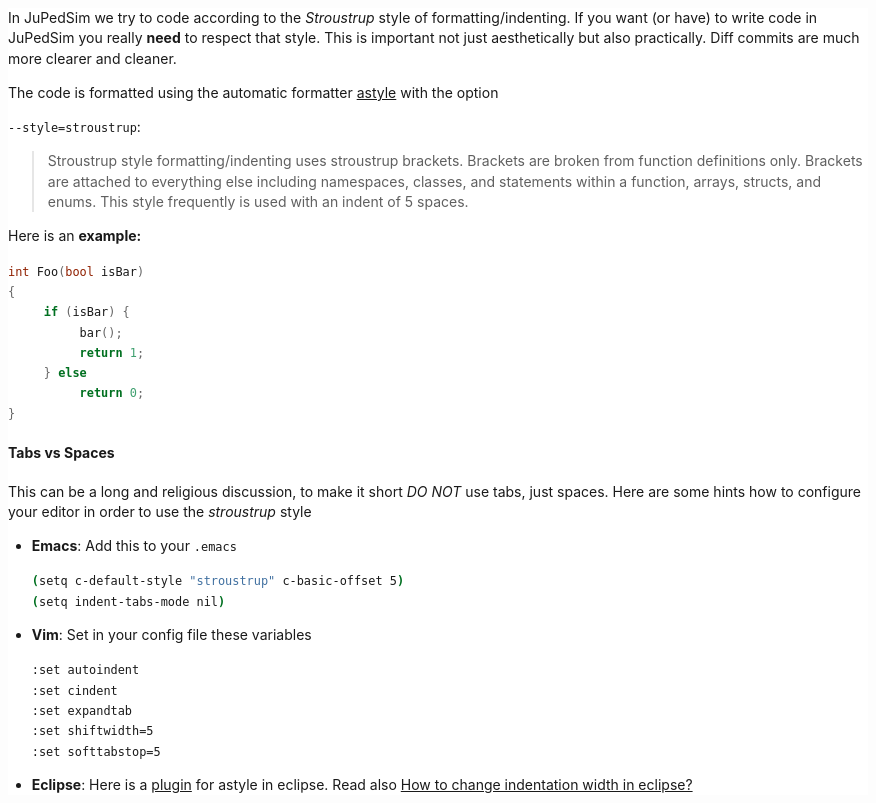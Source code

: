 In JuPedSim we try to code according to the *Stroustrup* style of formatting/indenting.
If you want (or have) to write code in JuPedSim you really **need** to respect that style.
This is important not just aesthetically but also practically. Diff commits are much more clearer and cleaner.

The code is formatted using the automatic formatter [astyle](http://astyle.sourceforge.net/astyle.html)
with the option

`--style=stroustrup`:

> Stroustrup style formatting/indenting uses stroustrup brackets.
> Brackets are broken from function definitions only.
> Brackets are attached to everything else including
> namespaces, classes, and statements within a function, arrays, structs, and enums.
> This style frequently is used with an indent of 5 spaces.

Here is an **example:**

```c++
int Foo(bool isBar)
{
     if (isBar) {
          bar();
          return 1;
     } else
          return 0;
}
```

#### Tabs vs Spaces

This can be a long and religious discussion, to make it short *DO NOT* use tabs, just spaces.
Here are some hints how to configure your editor in order to use the *stroustrup* style

- **Emacs**:
  Add this to your `.emacs`

  ```bash
  (setq c-default-style "stroustrup" c-basic-offset 5)
  (setq indent-tabs-mode nil)
  ```
  
- **Vim**:
  Set in your config file these variables
  
  ```bash
  :set autoindent
  :set cindent
  :set expandtab
  :set shiftwidth=5
  :set softtabstop=5
  ```

- **Eclipse**:
    Here is a [plugin](http://astyleclipse.sourceforge.net/) for astyle in eclipse.
    Read also
    [How to change indentation width in eclipse?](https://superuser.com/questions/462221/how-do-i-reliably-change-the-indentation-width-in-eclipse)
